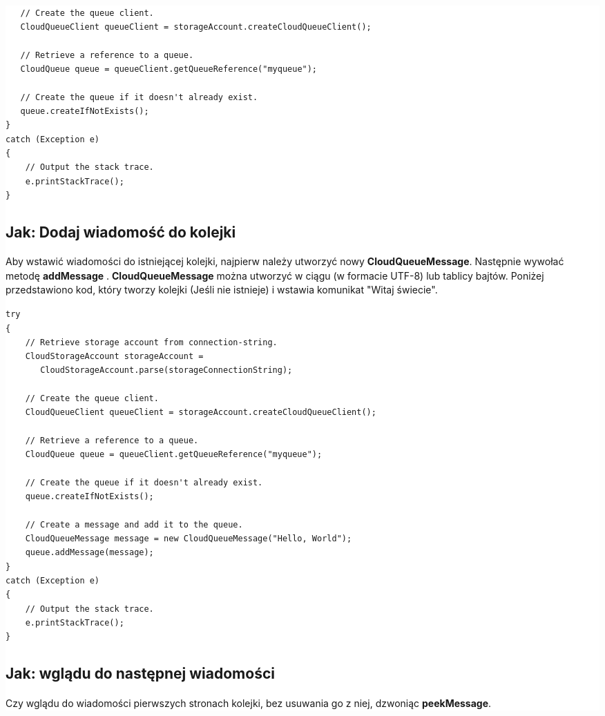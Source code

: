        // Create the queue client.
       CloudQueueClient queueClient = storageAccount.createCloudQueueClient();

       // Retrieve a reference to a queue.
       CloudQueue queue = queueClient.getQueueReference("myqueue");

       // Create the queue if it doesn't already exist.
       queue.createIfNotExists();
    }
    catch (Exception e)
    {
        // Output the stack trace.
        e.printStackTrace();
    }

## <a name="how-to-add-a-message-to-a-queue"></a>Jak: Dodaj wiadomość do kolejki

Aby wstawić wiadomości do istniejącej kolejki, najpierw należy utworzyć nowy **CloudQueueMessage**. Następnie wywołać metodę **addMessage** . **CloudQueueMessage** można utworzyć w ciągu (w formacie UTF-8) lub tablicy bajtów. Poniżej przedstawiono kod, który tworzy kolejki (Jeśli nie istnieje) i wstawia komunikat "Witaj świecie".

    try
    {
        // Retrieve storage account from connection-string.
        CloudStorageAccount storageAccount =
           CloudStorageAccount.parse(storageConnectionString);

        // Create the queue client.
        CloudQueueClient queueClient = storageAccount.createCloudQueueClient();

        // Retrieve a reference to a queue.
        CloudQueue queue = queueClient.getQueueReference("myqueue");

        // Create the queue if it doesn't already exist.
        queue.createIfNotExists();

        // Create a message and add it to the queue.
        CloudQueueMessage message = new CloudQueueMessage("Hello, World");
        queue.addMessage(message);
    }
    catch (Exception e)
    {
        // Output the stack trace.
        e.printStackTrace();
    }

## <a name="how-to-peek-at-the-next-message"></a>Jak: wglądu do następnej wiadomości

Czy wglądu do wiadomości pierwszych stronach kolejki, bez usuwania go z niej, dzwoniąc **peekMessage**.
